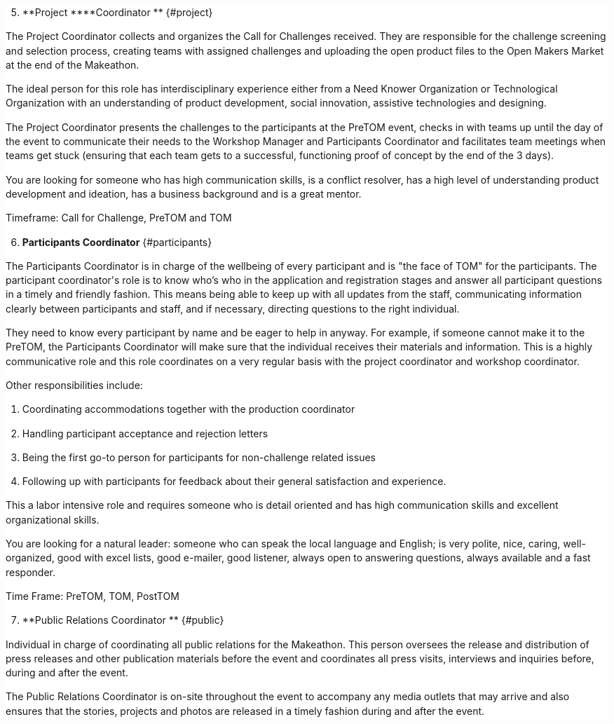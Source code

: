 5. **Project ****Coordinator  ** {#project}

The Project Coordinator collects and organizes the Call for Challenges received. They are responsible for the challenge screening and selection process, creating teams with assigned challenges and uploading the open product files to the Open Makers Market at the end of the Makeathon.

The ideal person for this role has interdisciplinary experience either from a Need Knower Organization or Technological Organization with an understanding of product development, social innovation, assistive technologies and designing.

The Project Coordinator presents the challenges to the participants at the PreTOM event, checks in with teams up until the day of the event to communicate their needs to the Workshop Manager and Participants Coordinator and facilitates team meetings when teams get stuck (ensuring that each team gets to a successful, functioning proof of concept by the end of the 3 days).

You are looking for someone who has high communication skills, is a conflict resolver, has a high level of understanding product development and ideation, has a business background and is a great mentor.

Timeframe: Call for Challenge, PreTOM and TOM

6. **Participants Coordinator** {#participants}

The Participants Coordinator is in charge of the wellbeing of every participant and is "the face of TOM" for the participants. The participant coordinator's role is to know who’s who in the application and registration stages and answer all participant questions in a timely and friendly fashion. This means being able to keep up with all updates from the staff, communicating information clearly between participants and staff, and if necessary, directing questions to the right individual.

They need to know every participant by name and be eager to help in anyway. For example, if someone cannot make it to the PreTOM, the Participants Coordinator will make sure that the individual receives their materials and information. This is a highly communicative role and this role coordinates on a very regular basis with the project coordinator and workshop coordinator.

Other responsibilities include:

1. Coordinating accommodations together with the production coordinator

2. Handling participant acceptance and rejection letters

3. Being the first go-to person for participants for non-challenge related issues

4. Following up with participants for feedback about their general satisfaction and experience.

This a labor intensive role and requires someone who is detail oriented and has high communication skills and excellent organizational skills.

You are looking for a natural leader: someone who can speak the local language and English; is very polite, nice, caring, well-organized, good with excel lists, good e-mailer, good listener, always open to answering questions, always available and a fast responder.

Time Frame: PreTOM, TOM, PostTOM

7. **Public Relations Coordinator ** {#public}

Individual in charge of coordinating all public relations for the Makeathon. This person oversees the release and distribution of press releases and other publication materials before the event and coordinates all press visits, interviews and inquiries before, during and after the event.

The Public Relations Coordinator  is on-site throughout the event to accompany any media outlets that may arrive and also ensures that the stories, projects and photos are released in a timely fashion during and after the event.

